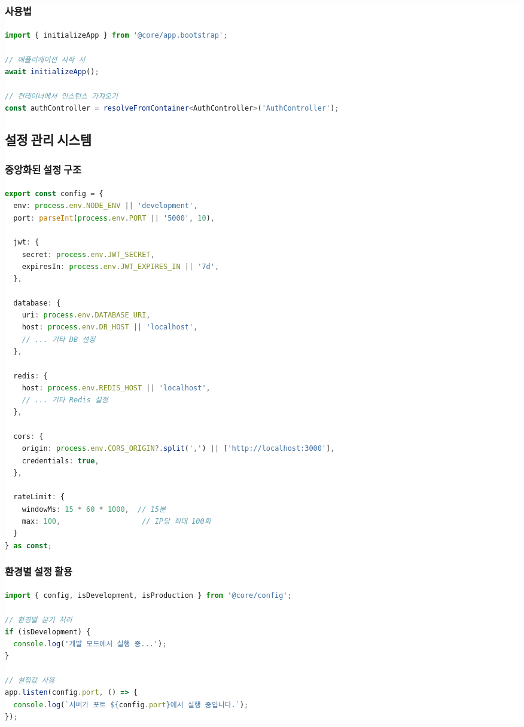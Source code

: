 ### 사용법
```typescript
import { initializeApp } from '@core/app.bootstrap';

// 애플리케이션 시작 시
await initializeApp();

// 컨테이너에서 인스턴스 가져오기
const authController = resolveFromContainer<AuthController>('AuthController');
```

## 설정 관리 시스템

### 중앙화된 설정 구조

```typescript
export const config = {
  env: process.env.NODE_ENV || 'development',
  port: parseInt(process.env.PORT || '5000', 10),
  
  jwt: {
    secret: process.env.JWT_SECRET,
    expiresIn: process.env.JWT_EXPIRES_IN || '7d',
  },
  
  database: {
    uri: process.env.DATABASE_URI,
    host: process.env.DB_HOST || 'localhost',
    // ... 기타 DB 설정
  },
  
  redis: {
    host: process.env.REDIS_HOST || 'localhost',
    // ... 기타 Redis 설정
  },
  
  cors: {
    origin: process.env.CORS_ORIGIN?.split(',') || ['http://localhost:3000'],
    credentials: true,
  },
  
  rateLimit: {
    windowMs: 15 * 60 * 1000,  // 15분
    max: 100,                   // IP당 최대 100회
  }
} as const;
```

### 환경별 설정 활용

```typescript
import { config, isDevelopment, isProduction } from '@core/config';

// 환경별 분기 처리
if (isDevelopment) {
  console.log('개발 모드에서 실행 중...');
}

// 설정값 사용
app.listen(config.port, () => {
  console.log(`서버가 포트 ${config.port}에서 실행 중입니다.`);
});
```
